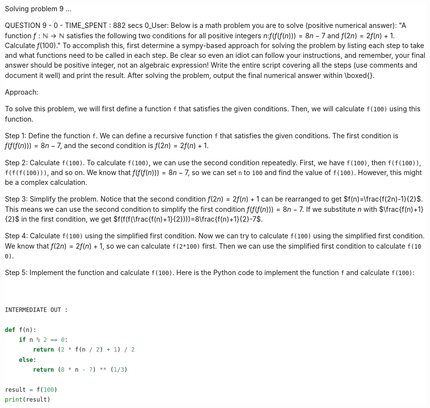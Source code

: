 Solving problem 9 ...



QUESTION 9 - 0 - TIME_SPENT : 882 secs
0_User: Below is a math problem you are to solve (positive numerical answer):
"A function $f: \mathbb N \to \mathbb N$ satisfies the following two conditions for all positive integers $n$:$f(f(f(n)))=8n-7$ and $f(2n)=2f(n)+1$. Calculate $f(100)$."
To accomplish this, first determine a sympy-based approach for solving the problem by listing each step to take and what functions need to be called in each step. Be clear so even an idiot can follow your instructions, and remember, your final answer should be positive integer, not an algebraic expression!
Write the entire script covering all the steps (use comments and document it well) and print the result. After solving the problem, output the final numerical answer within \boxed{}.

Approach:


To solve this problem, we will first define a function `f` that satisfies the given conditions. Then, we will calculate `f(100)` using this function.

Step 1: Define the function `f`.
We can define a recursive function `f` that satisfies the given conditions. The first condition is $f(f(f(n)))=8n-7$, and the second condition is $f(2n)=2f(n)+1$.

Step 2: Calculate `f(100)`.
To calculate `f(100)`, we can use the second condition repeatedly. First, we have `f(100)`, then `f(f(100))`, `f(f(f(100)))`, and so on. We know that $f(f(f(n)))=8n-7$, so we can set `n` to `100` and find the value of `f(100)`. However, this might be a complex calculation.

Step 3: Simplify the problem.
Notice that the second condition $f(2n)=2f(n)+1$ can be rearranged to get $f(n)=\frac{f(2n)-1}{2}$. This means we can use the second condition to simplify the first condition $f(f(f(n)))=8n-7$. If we substitute $n$ with $\frac{f(n)+1}{2}$ in the first condition, we get $f(f(f(\frac{f(n)+1}{2})))=8\frac{f(n)+1}{2}-7$.

Step 4: Calculate `f(100)` using the simplified first condition.
Now we can try to calculate `f(100)` using the simplified first condition. We know that $f(2n)=2f(n)+1$, so we can calculate `f(2*100)` first. Then we can use the simplified first condition to calculate `f(100)`.

Step 5: Implement the function and calculate `f(100)`.
Here is the Python code to implement the function `f` and calculate `f(100)`:
```python


INTERMEDIATE OUT :

def f(n):
    if n % 2 == 0:
        return (2 * f(n / 2) + 1) / 2
    else:
        return (8 * n - 7) ** (1/3)

result = f(100)
print(result)
```
